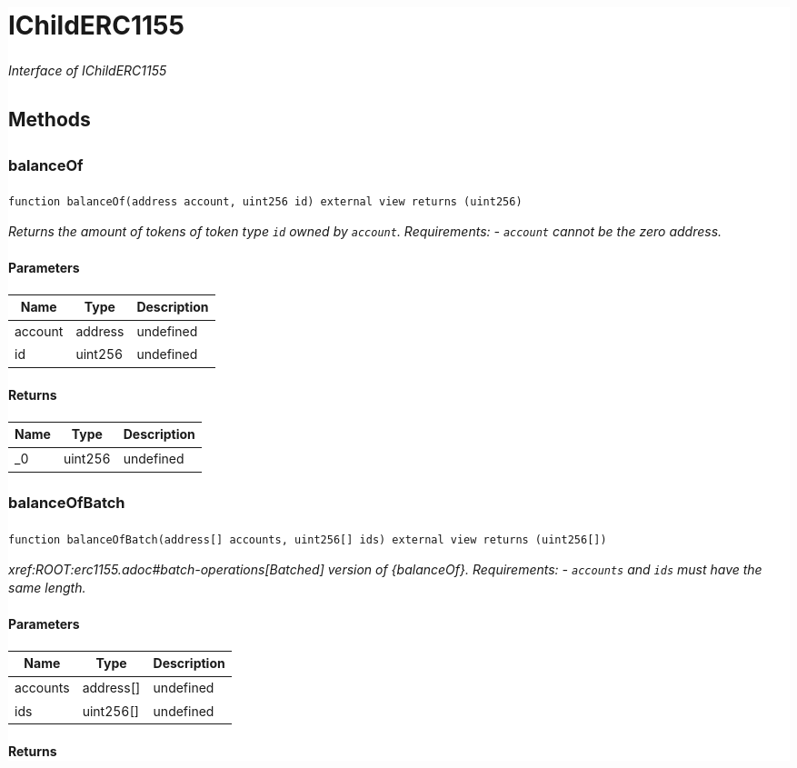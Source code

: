 # IChildERC1155







*Interface of IChildERC1155*

## Methods

### balanceOf

```solidity
function balanceOf(address account, uint256 id) external view returns (uint256)
```



*Returns the amount of tokens of token type `id` owned by `account`. Requirements: - `account` cannot be the zero address.*

#### Parameters

| Name | Type | Description |
|---|---|---|
| account | address | undefined |
| id | uint256 | undefined |

#### Returns

| Name | Type | Description |
|---|---|---|
| _0 | uint256 | undefined |

### balanceOfBatch

```solidity
function balanceOfBatch(address[] accounts, uint256[] ids) external view returns (uint256[])
```



*xref:ROOT:erc1155.adoc#batch-operations[Batched] version of {balanceOf}. Requirements: - `accounts` and `ids` must have the same length.*

#### Parameters

| Name | Type | Description |
|---|---|---|
| accounts | address[] | undefined |
| ids | uint256[] | undefined |

#### Returns

